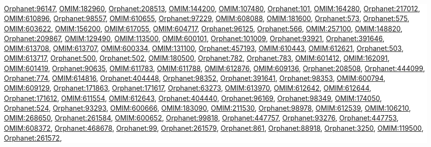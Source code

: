 [Orphanet:96147](http://www.orpha.net/ORDO/Orphanet_96147), [OMIM:182960](http://purl.obolibrary.org/obo/OMIM_182960), [Orphanet:208513](http://www.orpha.net/ORDO/Orphanet_208513), [OMIM:144200](http://purl.obolibrary.org/obo/OMIM_144200), [OMIM:107480](http://purl.obolibrary.org/obo/OMIM_107480), [Orphanet:101](http://www.orpha.net/ORDO/Orphanet_101), [OMIM:164280](http://purl.obolibrary.org/obo/OMIM_164280), [Orphanet:217012](http://www.orpha.net/ORDO/Orphanet_217012), [OMIM:610896](http://purl.obolibrary.org/obo/OMIM_610896), [Orphanet:98557](http://www.orpha.net/ORDO/Orphanet_98557), [OMIM:610655](http://purl.obolibrary.org/obo/OMIM_610655), [Orphanet:97229](http://www.orpha.net/ORDO/Orphanet_97229), [OMIM:608088](http://purl.obolibrary.org/obo/OMIM_608088), [OMIM:181600](http://purl.obolibrary.org/obo/OMIM_181600), [Orphanet:573](http://www.orpha.net/ORDO/Orphanet_573), [Orphanet:575](http://www.orpha.net/ORDO/Orphanet_575), [OMIM:603622](http://purl.obolibrary.org/obo/OMIM_603622), [OMIM:156200](http://purl.obolibrary.org/obo/OMIM_156200), [OMIM:617055](http://purl.obolibrary.org/obo/OMIM_617055), [OMIM:604717](http://purl.obolibrary.org/obo/OMIM_604717), [Orphanet:96125](http://www.orpha.net/ORDO/Orphanet_96125), [Orphanet:566](http://www.orpha.net/ORDO/Orphanet_566), [OMIM:257100](http://purl.obolibrary.org/obo/OMIM_257100), [OMIM:148820](http://purl.obolibrary.org/obo/OMIM_148820), [Orphanet:209867](http://www.orpha.net/ORDO/Orphanet_209867), [OMIM:129490](http://purl.obolibrary.org/obo/OMIM_129490), [OMIM:113500](http://purl.obolibrary.org/obo/OMIM_113500), [OMIM:600101](http://purl.obolibrary.org/obo/OMIM_600101), [Orphanet:101009](http://www.orpha.net/ORDO/Orphanet_101009), [Orphanet:93921](http://www.orpha.net/ORDO/Orphanet_93921), [Orphanet:391646](http://www.orpha.net/ORDO/Orphanet_391646), [OMIM:613708](http://purl.obolibrary.org/obo/OMIM_613708), [OMIM:613707](http://purl.obolibrary.org/obo/OMIM_613707), [OMIM:600334](http://purl.obolibrary.org/obo/OMIM_600334), [OMIM:131100](http://purl.obolibrary.org/obo/OMIM_131100), [Orphanet:457193](http://www.orpha.net/ORDO/Orphanet_457193), [OMIM:610443](http://purl.obolibrary.org/obo/OMIM_610443), [OMIM:612621](http://purl.obolibrary.org/obo/OMIM_612621), [Orphanet:503](http://www.orpha.net/ORDO/Orphanet_503), [OMIM:613717](http://purl.obolibrary.org/obo/OMIM_613717), [Orphanet:500](http://www.orpha.net/ORDO/Orphanet_500), [Orphanet:502](http://www.orpha.net/ORDO/Orphanet_502), [OMIM:180500](http://purl.obolibrary.org/obo/OMIM_180500), [Orphanet:782](http://www.orpha.net/ORDO/Orphanet_782), [Orphanet:783](http://www.orpha.net/ORDO/Orphanet_783), [OMIM:601412](http://purl.obolibrary.org/obo/OMIM_601412), [OMIM:162091](http://purl.obolibrary.org/obo/OMIM_162091), [OMIM:601419](http://purl.obolibrary.org/obo/OMIM_601419), [Orphanet:90635](http://www.orpha.net/ORDO/Orphanet_90635), [OMIM:611783](http://purl.obolibrary.org/obo/OMIM_611783), [OMIM:611788](http://purl.obolibrary.org/obo/OMIM_611788), [OMIM:612876](http://purl.obolibrary.org/obo/OMIM_612876), [OMIM:609136](http://purl.obolibrary.org/obo/OMIM_609136), [Orphanet:208508](http://www.orpha.net/ORDO/Orphanet_208508), [Orphanet:444099](http://www.orpha.net/ORDO/Orphanet_444099), [Orphanet:774](http://www.orpha.net/ORDO/Orphanet_774), [OMIM:614816](http://purl.obolibrary.org/obo/OMIM_614816), [Orphanet:404448](http://www.orpha.net/ORDO/Orphanet_404448), [Orphanet:98352](http://www.orpha.net/ORDO/Orphanet_98352), [Orphanet:391641](http://www.orpha.net/ORDO/Orphanet_391641), [Orphanet:98353](http://www.orpha.net/ORDO/Orphanet_98353), [OMIM:600794](http://purl.obolibrary.org/obo/OMIM_600794), [OMIM:609129](http://purl.obolibrary.org/obo/OMIM_609129), [Orphanet:171863](http://www.orpha.net/ORDO/Orphanet_171863), [Orphanet:171617](http://www.orpha.net/ORDO/Orphanet_171617), [Orphanet:63273](http://www.orpha.net/ORDO/Orphanet_63273), [OMIM:613970](http://purl.obolibrary.org/obo/OMIM_613970), [OMIM:612642](http://purl.obolibrary.org/obo/OMIM_612642), [OMIM:612644](http://purl.obolibrary.org/obo/OMIM_612644), [Orphanet:171612](http://www.orpha.net/ORDO/Orphanet_171612), [OMIM:611554](http://purl.obolibrary.org/obo/OMIM_611554), [OMIM:612643](http://purl.obolibrary.org/obo/OMIM_612643), [Orphanet:404440](http://www.orpha.net/ORDO/Orphanet_404440), [Orphanet:96169](http://www.orpha.net/ORDO/Orphanet_96169), [Orphanet:98349](http://www.orpha.net/ORDO/Orphanet_98349), [OMIM:174050](http://purl.obolibrary.org/obo/OMIM_174050), [Orphanet:524](http://www.orpha.net/ORDO/Orphanet_524), [Orphanet:93293](http://www.orpha.net/ORDO/Orphanet_93293), [OMIM:600666](http://purl.obolibrary.org/obo/OMIM_600666), [OMIM:183090](http://purl.obolibrary.org/obo/OMIM_183090), [OMIM:211530](http://purl.obolibrary.org/obo/OMIM_211530), [Orphanet:98978](http://www.orpha.net/ORDO/Orphanet_98978), [OMIM:612539](http://purl.obolibrary.org/obo/OMIM_612539), [OMIM:106210](http://purl.obolibrary.org/obo/OMIM_106210), [OMIM:268650](http://purl.obolibrary.org/obo/OMIM_268650), [Orphanet:261584](http://www.orpha.net/ORDO/Orphanet_261584), [OMIM:600652](http://purl.obolibrary.org/obo/OMIM_600652), [Orphanet:99818](http://www.orpha.net/ORDO/Orphanet_99818), [Orphanet:447757](http://www.orpha.net/ORDO/Orphanet_447757), [Orphanet:93276](http://www.orpha.net/ORDO/Orphanet_93276), [Orphanet:447753](http://www.orpha.net/ORDO/Orphanet_447753), [OMIM:608372](http://purl.obolibrary.org/obo/OMIM_608372), [Orphanet:468678](http://www.orpha.net/ORDO/Orphanet_468678), [Orphanet:99](http://www.orpha.net/ORDO/Orphanet_99), [Orphanet:261579](http://www.orpha.net/ORDO/Orphanet_261579), [Orphanet:861](http://www.orpha.net/ORDO/Orphanet_861), [Orphanet:88918](http://www.orpha.net/ORDO/Orphanet_88918), [Orphanet:3250](http://www.orpha.net/ORDO/Orphanet_3250), [OMIM:119500](http://purl.obolibrary.org/obo/OMIM_119500), [Orphanet:261572](http://www.orpha.net/ORDO/Orphanet_261572),